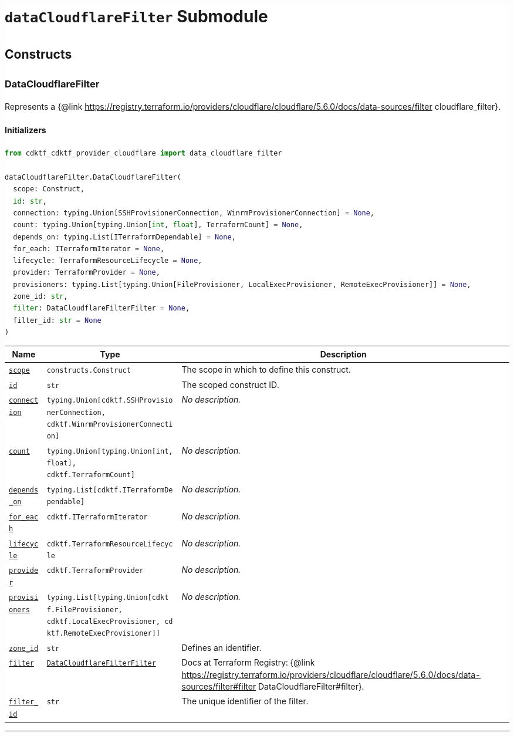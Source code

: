 # `dataCloudflareFilter` Submodule <a name="`dataCloudflareFilter` Submodule" id="@cdktf/provider-cloudflare.dataCloudflareFilter"></a>

## Constructs <a name="Constructs" id="Constructs"></a>

### DataCloudflareFilter <a name="DataCloudflareFilter" id="@cdktf/provider-cloudflare.dataCloudflareFilter.DataCloudflareFilter"></a>

Represents a {@link https://registry.terraform.io/providers/cloudflare/cloudflare/5.6.0/docs/data-sources/filter cloudflare_filter}.

#### Initializers <a name="Initializers" id="@cdktf/provider-cloudflare.dataCloudflareFilter.DataCloudflareFilter.Initializer"></a>

```python
from cdktf_cdktf_provider_cloudflare import data_cloudflare_filter

dataCloudflareFilter.DataCloudflareFilter(
  scope: Construct,
  id: str,
  connection: typing.Union[SSHProvisionerConnection, WinrmProvisionerConnection] = None,
  count: typing.Union[typing.Union[int, float], TerraformCount] = None,
  depends_on: typing.List[ITerraformDependable] = None,
  for_each: ITerraformIterator = None,
  lifecycle: TerraformResourceLifecycle = None,
  provider: TerraformProvider = None,
  provisioners: typing.List[typing.Union[FileProvisioner, LocalExecProvisioner, RemoteExecProvisioner]] = None,
  zone_id: str,
  filter: DataCloudflareFilterFilter = None,
  filter_id: str = None
)
```

| **Name** | **Type** | **Description** |
| --- | --- | --- |
| <code><a href="#@cdktf/provider-cloudflare.dataCloudflareFilter.DataCloudflareFilter.Initializer.parameter.scope">scope</a></code> | <code>constructs.Construct</code> | The scope in which to define this construct. |
| <code><a href="#@cdktf/provider-cloudflare.dataCloudflareFilter.DataCloudflareFilter.Initializer.parameter.id">id</a></code> | <code>str</code> | The scoped construct ID. |
| <code><a href="#@cdktf/provider-cloudflare.dataCloudflareFilter.DataCloudflareFilter.Initializer.parameter.connection">connection</a></code> | <code>typing.Union[cdktf.SSHProvisionerConnection, cdktf.WinrmProvisionerConnection]</code> | *No description.* |
| <code><a href="#@cdktf/provider-cloudflare.dataCloudflareFilter.DataCloudflareFilter.Initializer.parameter.count">count</a></code> | <code>typing.Union[typing.Union[int, float], cdktf.TerraformCount]</code> | *No description.* |
| <code><a href="#@cdktf/provider-cloudflare.dataCloudflareFilter.DataCloudflareFilter.Initializer.parameter.dependsOn">depends_on</a></code> | <code>typing.List[cdktf.ITerraformDependable]</code> | *No description.* |
| <code><a href="#@cdktf/provider-cloudflare.dataCloudflareFilter.DataCloudflareFilter.Initializer.parameter.forEach">for_each</a></code> | <code>cdktf.ITerraformIterator</code> | *No description.* |
| <code><a href="#@cdktf/provider-cloudflare.dataCloudflareFilter.DataCloudflareFilter.Initializer.parameter.lifecycle">lifecycle</a></code> | <code>cdktf.TerraformResourceLifecycle</code> | *No description.* |
| <code><a href="#@cdktf/provider-cloudflare.dataCloudflareFilter.DataCloudflareFilter.Initializer.parameter.provider">provider</a></code> | <code>cdktf.TerraformProvider</code> | *No description.* |
| <code><a href="#@cdktf/provider-cloudflare.dataCloudflareFilter.DataCloudflareFilter.Initializer.parameter.provisioners">provisioners</a></code> | <code>typing.List[typing.Union[cdktf.FileProvisioner, cdktf.LocalExecProvisioner, cdktf.RemoteExecProvisioner]]</code> | *No description.* |
| <code><a href="#@cdktf/provider-cloudflare.dataCloudflareFilter.DataCloudflareFilter.Initializer.parameter.zoneId">zone_id</a></code> | <code>str</code> | Defines an identifier. |
| <code><a href="#@cdktf/provider-cloudflare.dataCloudflareFilter.DataCloudflareFilter.Initializer.parameter.filter">filter</a></code> | <code><a href="#@cdktf/provider-cloudflare.dataCloudflareFilter.DataCloudflareFilterFilter">DataCloudflareFilterFilter</a></code> | Docs at Terraform Registry: {@link https://registry.terraform.io/providers/cloudflare/cloudflare/5.6.0/docs/data-sources/filter#filter DataCloudflareFilter#filter}. |
| <code><a href="#@cdktf/provider-cloudflare.dataCloudflareFilter.DataCloudflareFilter.Initializer.parameter.filterId">filter_id</a></code> | <code>str</code> | The unique identifier of the filter. |

---